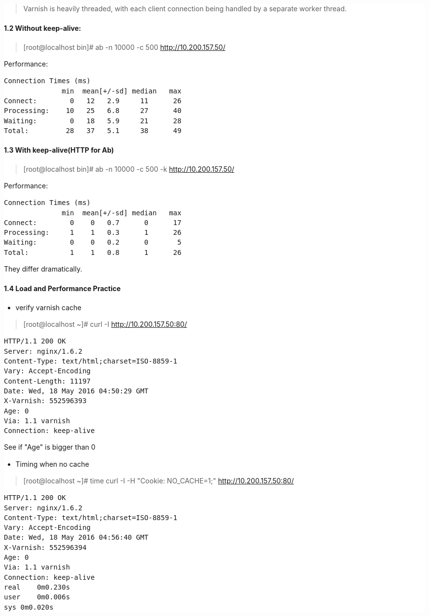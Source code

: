 > Varnish is heavily threaded, with each client connection being handled by a separate worker thread.

#### 1.2 Without keep-alive:
> [root@localhost bin]# ab -n 10000 -c 500 http://10.200.157.50/

Performance:
<pre>
Connection Times (ms)
              min  mean[+/-sd] median   max
Connect:        0   12   2.9     11      26
Processing:    10   25   6.8     27      40
Waiting:        0   18   5.9     21      28
Total:         28   37   5.1     38      49
</pre>

#### 1.3 With keep-alive(HTTP for Ab)
> [root@localhost bin]# ab -n 10000 -c 500 -k http://10.200.157.50/

Performance:
<pre>
Connection Times (ms)
              min  mean[+/-sd] median   max
Connect:        0    0   0.7      0      17
Processing:     1    1   0.3      1      26
Waiting:        0    0   0.2      0       5
Total:          1    1   0.8      1      26
</pre>

They differ dramatically.

#### 1.4 Load and Performance Practice
- verify varnish cache
> [root@localhost ~]# curl -I http://10.200.157.50:80/
<pre>
HTTP/1.1 200 OK
Server: nginx/1.6.2
Content-Type: text/html;charset=ISO-8859-1
Vary: Accept-Encoding
Content-Length: 11197
Date: Wed, 18 May 2016 04:50:29 GMT
X-Varnish: 552596393
Age: 0
Via: 1.1 varnish
Connection: keep-alive
</pre>
See if "Age" is bigger than 0

- Timing when no cache
> [root@localhost ~]# time curl -I -H "Cookie: NO_CACHE=1;" http://10.200.157.50:80/
<pre>
HTTP/1.1 200 OK
Server: nginx/1.6.2
Content-Type: text/html;charset=ISO-8859-1
Vary: Accept-Encoding
Date: Wed, 18 May 2016 04:56:40 GMT
X-Varnish: 552596394
Age: 0
Via: 1.1 varnish
Connection: keep-alive
real	0m0.230s
user	0m0.006s
sys	0m0.020s
</pre>

